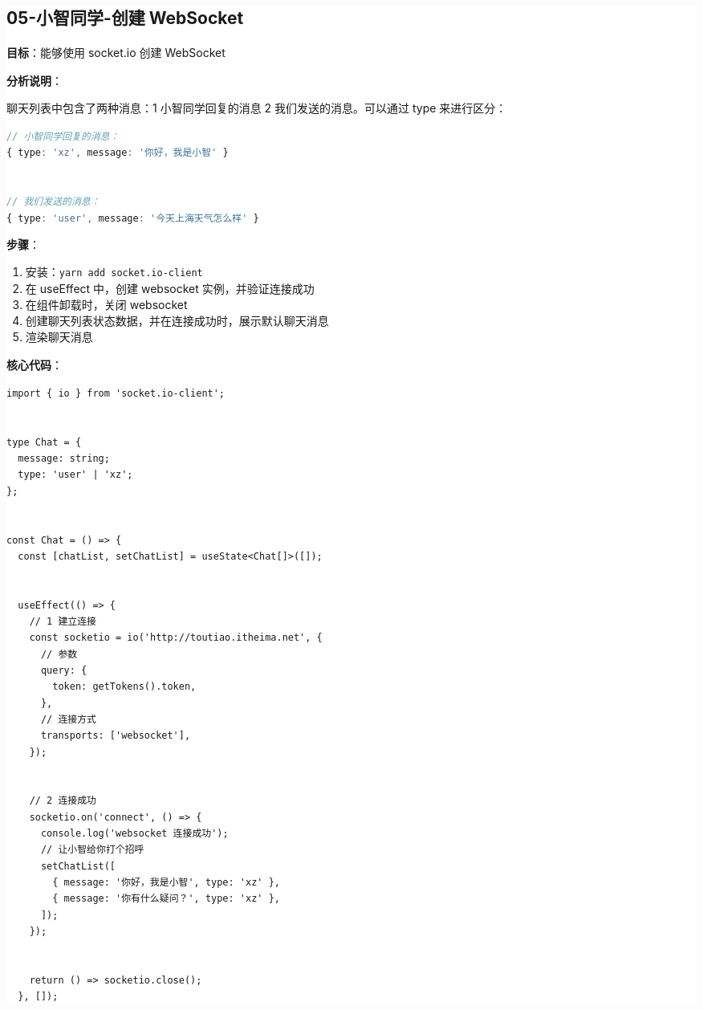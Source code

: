 ## 05-小智同学-创建 WebSocket

**目标**：能够使用 socket.io 创建 WebSocket

**分析说明**：

聊天列表中包含了两种消息：1 小智同学回复的消息 2 我们发送的消息。可以通过 type 来进行区分：

```ts
// 小智同学回复的消息：
{ type: 'xz', message: '你好，我是小智' }


// 我们发送的消息：
{ type: 'user', message: '今天上海天气怎么样' }
```

**步骤**：

1. 安装：`yarn add socket.io-client`
2. 在 useEffect 中，创建 websocket 实例，并验证连接成功
3. 在组件卸载时，关闭 websocket
4. 创建聊天列表状态数据，并在连接成功时，展示默认聊天消息
5. 渲染聊天消息

**核心代码**：

```tsx
import { io } from 'socket.io-client';


type Chat = {
  message: string;
  type: 'user' | 'xz';
};


const Chat = () => {
  const [chatList, setChatList] = useState<Chat[]>([]);


  useEffect(() => {
    // 1 建立连接
    const socketio = io('http://toutiao.itheima.net', {
      // 参数
      query: {
        token: getTokens().token,
      },
      // 连接方式
      transports: ['websocket'],
    });


    // 2 连接成功
    socketio.on('connect', () => {
      console.log('websocket 连接成功');
      // 让小智给你打个招呼
      setChatList([
        { message: '你好，我是小智', type: 'xz' },
        { message: '你有什么疑问？', type: 'xz' },
      ]);
    });


    return () => socketio.close();
  }, []);

```
